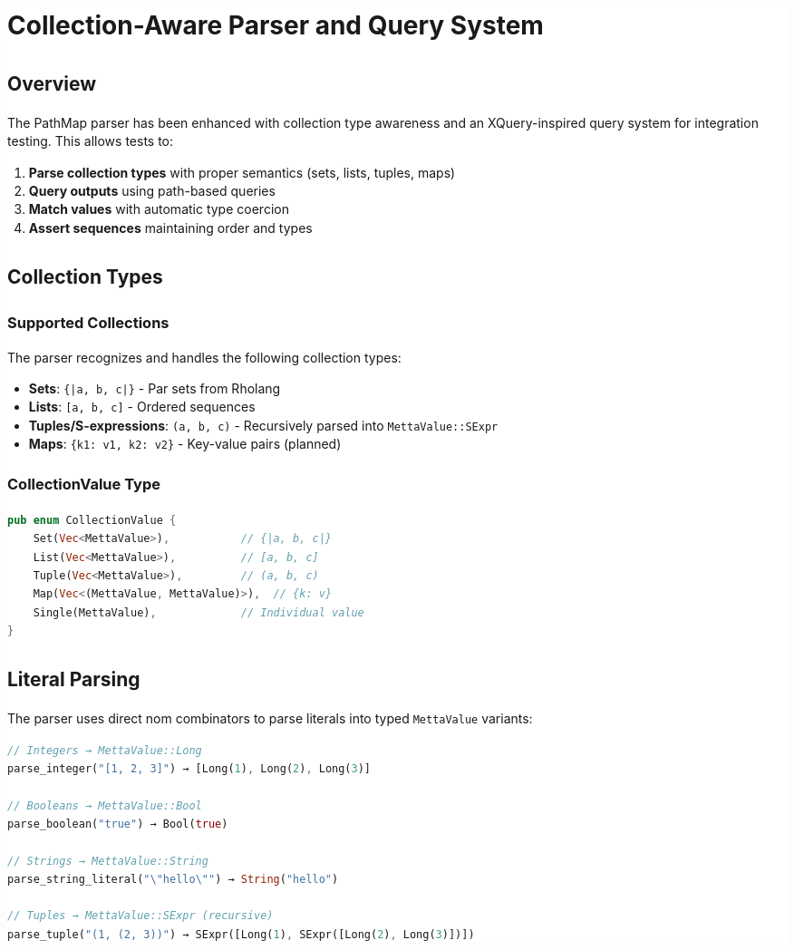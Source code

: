 # Collection-Aware Parser and Query System

## Overview

The PathMap parser has been enhanced with collection type awareness and an XQuery-inspired query system for integration testing. This allows tests to:

1. **Parse collection types** with proper semantics (sets, lists, tuples, maps)
2. **Query outputs** using path-based queries
3. **Match values** with automatic type coercion
4. **Assert sequences** maintaining order and types

## Collection Types

### Supported Collections

The parser recognizes and handles the following collection types:

- **Sets**: `{|a, b, c|}` - Par sets from Rholang
- **Lists**: `[a, b, c]` - Ordered sequences
- **Tuples/S-expressions**: `(a, b, c)` - Recursively parsed into `MettaValue::SExpr`
- **Maps**: `{k1: v1, k2: v2}` - Key-value pairs (planned)

### CollectionValue Type

```rust
pub enum CollectionValue {
    Set(Vec<MettaValue>),           // {|a, b, c|}
    List(Vec<MettaValue>),          // [a, b, c]
    Tuple(Vec<MettaValue>),         // (a, b, c)
    Map(Vec<(MettaValue, MettaValue)>),  // {k: v}
    Single(MettaValue),             // Individual value
}
```

## Literal Parsing

The parser uses direct nom combinators to parse literals into typed `MettaValue` variants:

```rust
// Integers → MettaValue::Long
parse_integer("[1, 2, 3]") → [Long(1), Long(2), Long(3)]

// Booleans → MettaValue::Bool
parse_boolean("true") → Bool(true)

// Strings → MettaValue::String
parse_string_literal("\"hello\"") → String("hello")

// Tuples → MettaValue::SExpr (recursive)
parse_tuple("(1, (2, 3))") → SExpr([Long(1), SExpr([Long(2), Long(3)])])
```
